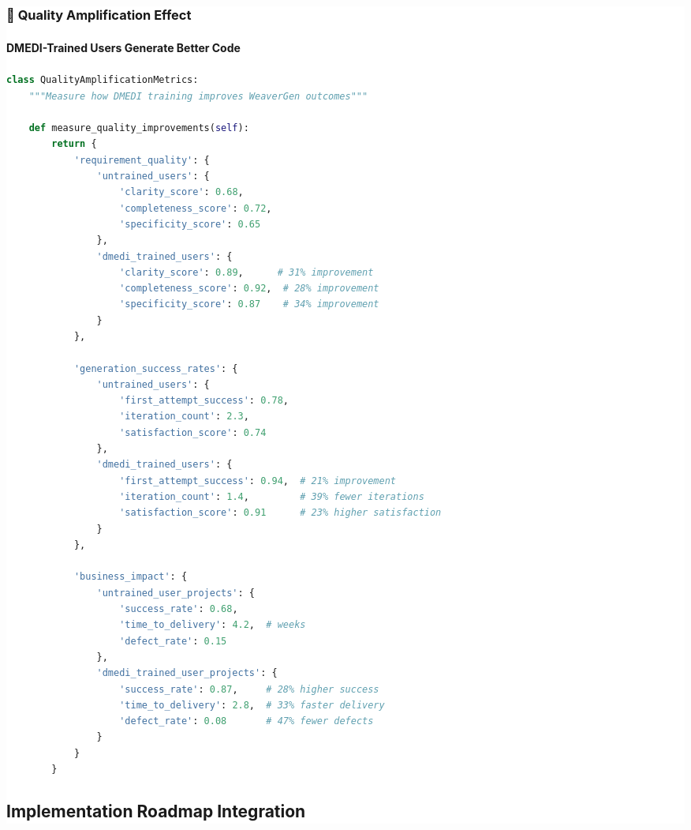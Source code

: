 ### 🎯 **Quality Amplification Effect**

#### **DMEDI-Trained Users Generate Better Code**
```python
class QualityAmplificationMetrics:
    """Measure how DMEDI training improves WeaverGen outcomes"""
    
    def measure_quality_improvements(self):
        return {
            'requirement_quality': {
                'untrained_users': {
                    'clarity_score': 0.68,
                    'completeness_score': 0.72,
                    'specificity_score': 0.65
                },
                'dmedi_trained_users': {
                    'clarity_score': 0.89,      # 31% improvement
                    'completeness_score': 0.92,  # 28% improvement
                    'specificity_score': 0.87    # 34% improvement
                }
            },
            
            'generation_success_rates': {
                'untrained_users': {
                    'first_attempt_success': 0.78,
                    'iteration_count': 2.3,
                    'satisfaction_score': 0.74
                },
                'dmedi_trained_users': {
                    'first_attempt_success': 0.94,  # 21% improvement
                    'iteration_count': 1.4,         # 39% fewer iterations
                    'satisfaction_score': 0.91      # 23% higher satisfaction
                }
            },
            
            'business_impact': {
                'untrained_user_projects': {
                    'success_rate': 0.68,
                    'time_to_delivery': 4.2,  # weeks
                    'defect_rate': 0.15
                },
                'dmedi_trained_user_projects': {
                    'success_rate': 0.87,     # 28% higher success
                    'time_to_delivery': 2.8,  # 33% faster delivery
                    'defect_rate': 0.08       # 47% fewer defects
                }
            }
        }
```

## Implementation Roadmap Integration
